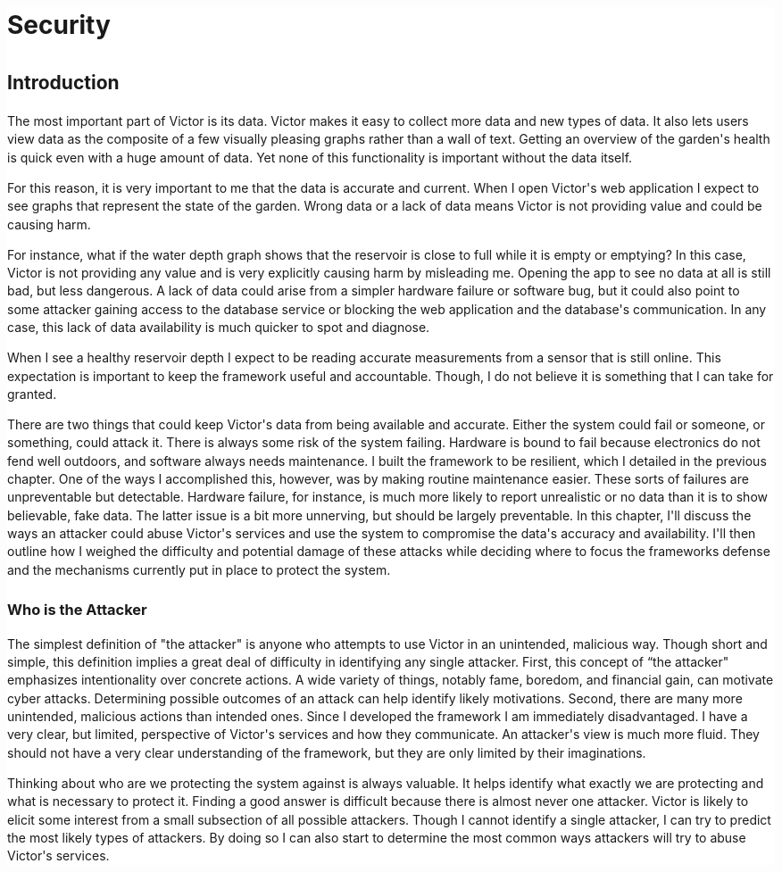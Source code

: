 # Security

## Introduction

The most important part of Victor is its data. Victor makes it easy to collect more data and new types of data. It also lets users view data as the composite of a few visually pleasing graphs rather than a wall of text. Getting an overview of the garden's health is quick even with a huge amount of data. Yet none of this functionality is important without the data itself.

For this reason, it is very important to me that the data is accurate and current. When I open Victor's web application I expect to see graphs that represent the state of the garden. Wrong data or a lack of data means Victor is not providing value and could be causing harm.

For instance, what if the water depth graph shows that the reservoir is close to full while it is empty or emptying? In this case, Victor is not providing any value and is very explicitly causing harm by misleading me. Opening the app to see no data at all is still bad, but less dangerous. A lack of data could arise from a simpler hardware failure or software bug, but it could also point to some attacker gaining access to the database service or blocking the web application and the database's communication. In any case, this lack of data availability is much quicker to spot and diagnose.

 When I see a healthy reservoir depth I expect to be reading accurate measurements from a sensor that is still online. This expectation is important to keep the framework useful and accountable. Though, I do not believe it is something that I can take for granted.

There are two things that could keep Victor's data from being available and accurate. Either the system could fail or someone, or something, could attack it. There is always some risk of the system failing. Hardware is bound to fail because electronics do not fend well outdoors, and software always needs maintenance. I built the framework to be resilient, which I detailed in the previous chapter. One of the ways I accomplished this, however, was by making routine maintenance easier. These sorts of failures are unpreventable but detectable. Hardware failure, for instance, is much more likely to report unrealistic or no data than it is to show believable, fake data. The latter issue is a bit more unnerving, but should be largely preventable. In this chapter, I'll discuss the ways an attacker could abuse Victor's services and use the system to compromise the data's accuracy and availability. I'll then outline how I weighed the difficulty and potential damage of these attacks while deciding where to focus the frameworks defense and the mechanisms currently put in place to protect the system.

### Who is the Attacker

The simplest definition of "the attacker" is anyone who attempts to use Victor in an unintended, malicious way. Though short and simple, this definition implies a great deal of difficulty in identifying any single attacker. First, this concept of “the attacker" emphasizes intentionality over concrete actions. A wide variety of things, notably fame, boredom, and financial gain, can motivate cyber attacks. Determining possible outcomes of an attack can help identify likely motivations. Second, there are many more unintended, malicious actions than intended ones.  Since I developed the framework I am immediately disadvantaged. I have a very clear, but limited, perspective of Victor's services and how they communicate. An attacker's view is much more fluid. They should not have a very clear understanding of the framework, but they are only limited by their imaginations.

Thinking about who are we protecting the system against is always valuable. It helps identify what exactly we are protecting and what is necessary to protect it. Finding a good answer is difficult because there is almost never one attacker. Victor is likely to elicit some interest from a small subsection of all possible attackers. Though I cannot identify a single attacker, I can try to predict the most likely types of attackers. By doing so I can also start to determine the most common ways attackers will try to abuse Victor's services.
